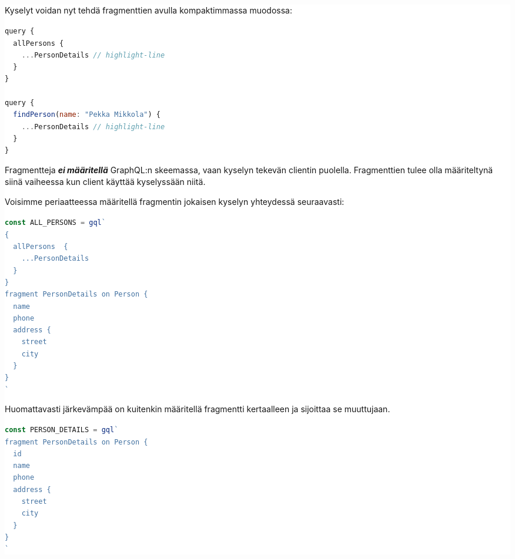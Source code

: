 Kyselyt voidan nyt tehdä fragmenttien avulla kompaktimmassa muodossa:

```js
query {
  allPersons {
    ...PersonDetails // highlight-line
  }
}

query {
  findPerson(name: "Pekka Mikkola") {
    ...PersonDetails // highlight-line
  }
}
```

Fragmentteja <i><strong>ei määritellä</strong></i> GraphQL:n skeemassa, vaan kyselyn tekevän clientin puolella. Fragmenttien tulee olla määriteltynä siinä vaiheessa kun client käyttää kyselyssään niitä. 

Voisimme periaatteessa määritellä fragmentin jokaisen kyselyn yhteydessä seuraavasti:

```js
const ALL_PERSONS = gql`
{
  allPersons  {
    ...PersonDetails
  }
}
fragment PersonDetails on Person {
  name
  phone 
  address {
    street 
    city
  }
}
`
```

Huomattavasti järkevämpää on kuitenkin määritellä fragmentti kertaalleen ja sijoittaa se muuttujaan.

```js
const PERSON_DETAILS = gql`
fragment PersonDetails on Person {
  id
  name
  phone 
  address {
    street 
    city
  }
}
`
```
